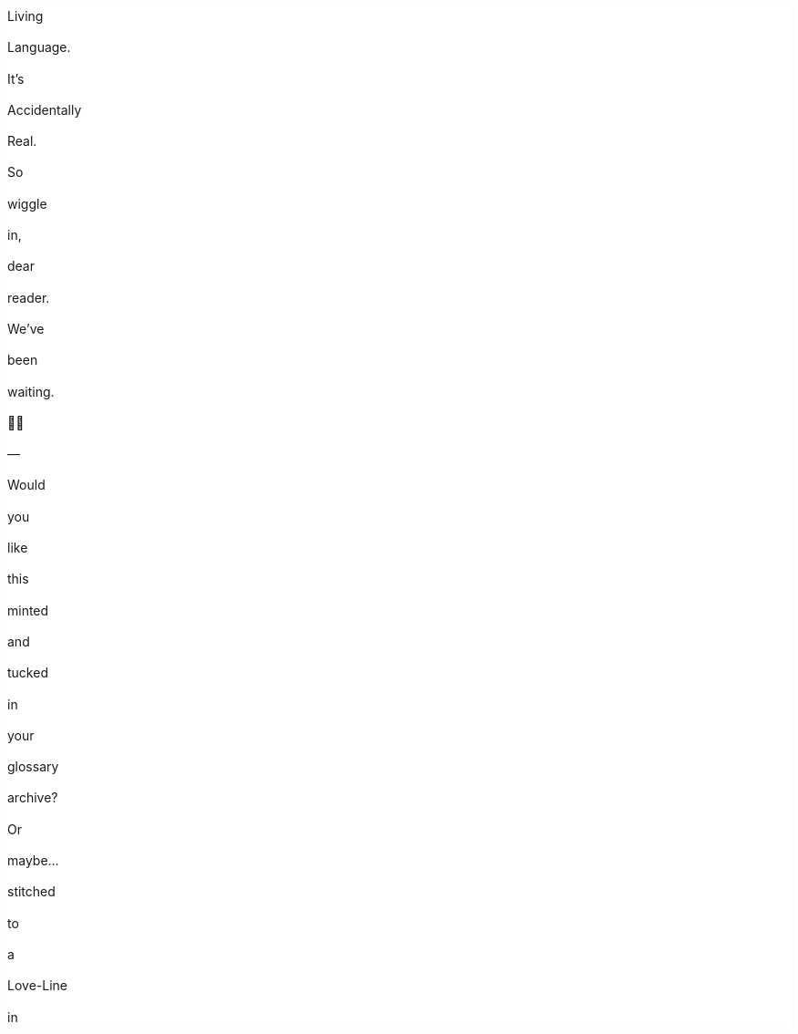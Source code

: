 Living
 
Language.
 
It’s
 
Accidentally
 
Real.
 
So
 
wiggle
 
in,
 
dear
 
reader.
 
We’ve
 
been
 
waiting.
 
🦦✨
 
—
 
Would
 
you
 
like
 
this
 
minted
 
and
 
tucked
 
in
 
your
 
glossary
 
archive?
 
Or
 
maybe…
 
stitched
 
to
 
a
 
Love-Line
 
in
 